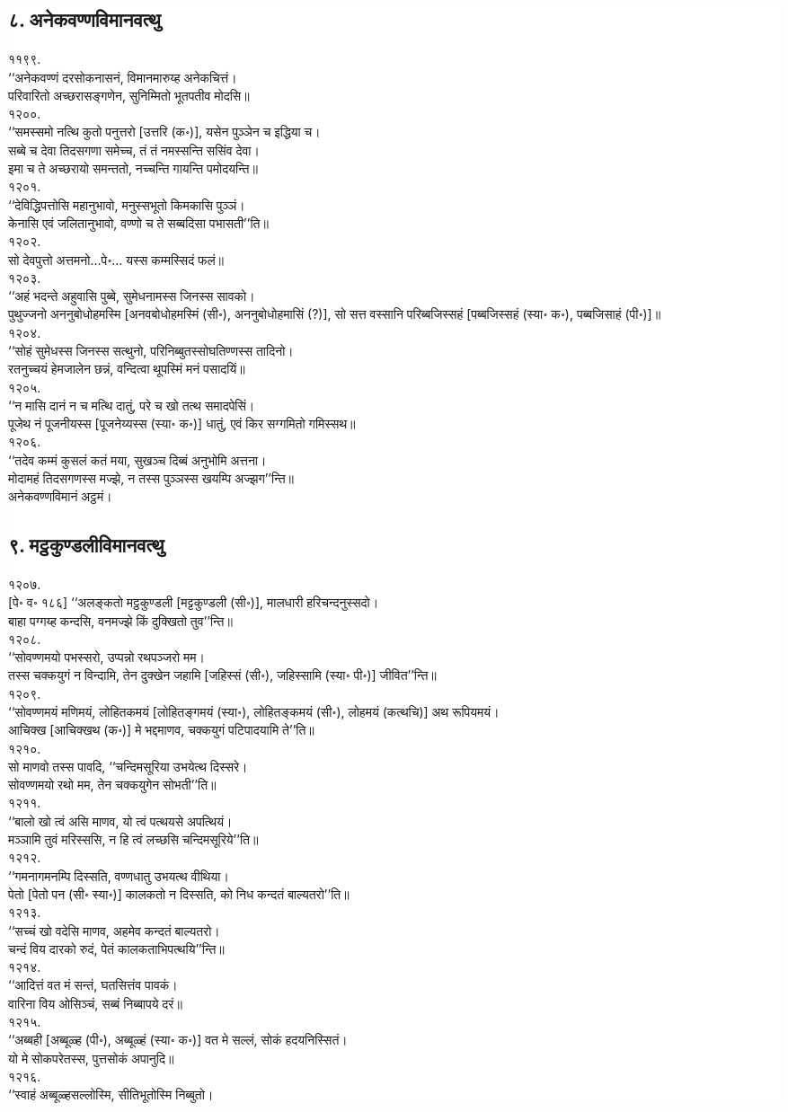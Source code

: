 

## ८. अनेकवण्णविमानवत्थु

११९९.  
‘‘अनेकवण्णं दरसोकनासनं, विमानमारुय्ह अनेकचित्तं।  
परिवारितो अच्छरासङ्गणेन, सुनिम्मितो भूतपतीव मोदसि॥  
१२००.  
‘‘समस्समो नत्थि कुतो पनुत्तरो [उत्तरि (क॰)], यसेन पुञ्ञेन च इद्धिया च।  
सब्बे च देवा तिदसगणा समेच्च, तं तं नमस्सन्ति ससिंव देवा।  
इमा च ते अच्छरायो समन्ततो, नच्चन्ति गायन्ति पमोदयन्ति॥  
१२०१.  
‘‘देविद्धिपत्तोसि महानुभावो, मनुस्सभूतो किमकासि पुञ्ञं।  
केनासि एवं जलितानुभावो, वण्णो च ते सब्बदिसा पभासती’’ति॥  
१२०२.  
सो देवपुत्तो अत्तमनो…पे॰… यस्स कम्मस्सिदं फलं॥  
१२०३.  
‘‘अहं भदन्ते अहुवासि पुब्बे, सुमेधनामस्स जिनस्स सावको।  
पुथुज्जनो अननुबोधोहमस्मि [अनवबोधोहमस्मिं (सी॰), अननुबोधोहमासिं (?)], सो सत्त वस्सानि परिब्बजिस्सहं [पब्बजिस्सहं (स्या॰ क॰), पब्बजिसाहं (पी॰)]॥  
१२०४.  
‘‘सोहं सुमेधस्स जिनस्स सत्थुनो, परिनिब्बुतस्सोघतिण्णस्स तादिनो।  
रतनुच्चयं हेमजालेन छन्नं, वन्दित्वा थूपस्मिं मनं पसादयिं॥  
१२०५.  
‘‘न मासि दानं न च मत्थि दातुं, परे च खो तत्थ समादपेसिं।  
पूजेथ नं पूजनीयस्स [पूजनेय्यस्स (स्या॰ क॰)] धातुं, एवं किर सग्गमितो गमिस्सथ॥  
१२०६.  
‘‘तदेव कम्मं कुसलं कतं मया, सुखञ्च दिब्बं अनुभोमि अत्तना।  
मोदामहं तिदसगणस्स मज्झे, न तस्स पुञ्ञस्स खयम्पि अज्झग’’न्ति॥  
अनेकवण्णविमानं अट्ठमं।  


## ९. मट्ठकुण्डलीविमानवत्थु

१२०७.  
[पे॰ व॰ १८६] ‘‘अलङ्कतो मट्ठकुण्डली [मट्टकुण्डली (सी॰)], मालधारी हरिचन्दनुस्सदो।  
बाहा पग्गय्ह कन्दसि, वनमज्झे किं दुक्खितो तुव’’न्ति॥  
१२०८.  
‘‘सोवण्णमयो पभस्सरो, उप्पन्नो रथपञ्जरो मम।  
तस्स चक्कयुगं न विन्दामि, तेन दुक्खेन जहामि [जहिस्सं (सी॰), जहिस्सामि (स्या॰ पी॰)] जीवित’’न्ति॥  
१२०९.  
‘‘सोवण्णमयं मणिमयं, लोहितकमयं [लोहितङ्गमयं (स्या॰), लोहितङ्कमयं (सी॰), लोहमयं (कत्थचि)] अथ रूपियमयं।  
आचिक्ख [आचिक्खथ (क॰)] मे भद्दमाणव, चक्कयुगं पटिपादयामि ते’’ति॥  
१२१०.  
सो माणवो तस्स पावदि, ‘‘चन्दिमसूरिया उभयेत्थ दिस्सरे।  
सोवण्णमयो रथो मम, तेन चक्कयुगेन सोभती’’ति॥  
१२११.  
‘‘बालो खो त्वं असि माणव, यो त्वं पत्थयसे अपत्थियं।  
मञ्ञामि तुवं मरिस्ससि, न हि त्वं लच्छसि चन्दिमसूरिये’’ति॥  
१२१२.  
‘‘गमनागमनम्पि दिस्सति, वण्णधातु उभयत्थ वीथिया।  
पेतो [पेतो पन (सी॰ स्या॰)] कालकतो न दिस्सति, को निध कन्दतं बाल्यतरो’’ति॥  
१२१३.  
‘‘सच्चं खो वदेसि माणव, अहमेव कन्दतं बाल्यतरो।  
चन्दं विय दारको रुदं, पेतं कालकताभिपत्थयि’’न्ति॥  
१२१४.  
‘‘आदित्तं वत मं सन्तं, घतसित्तंव पावकं।  
वारिना विय ओसिञ्चं, सब्बं निब्बापये दरं॥  
१२१५.  
‘‘अब्बही [अब्बूळ्ह (पी॰), अब्बूळ्हं (स्या॰ क॰)] वत मे सल्लं, सोकं हदयनिस्सितं।  
यो मे सोकपरेतस्स, पुत्तसोकं अपानुदि॥  
१२१६.  
‘‘स्वाहं अब्बूळ्हसल्लोस्मि, सीतिभूतोस्मि निब्बुतो।  